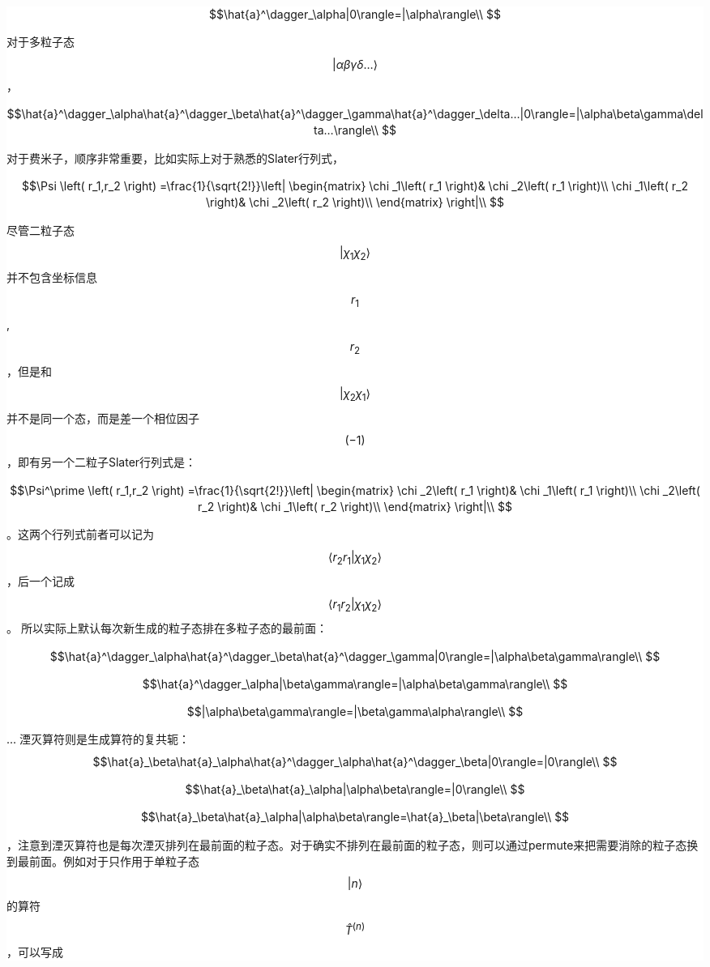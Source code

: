 $$\hat{a}^\dagger_\alpha|0\rangle=|\alpha\rangle\\ $$

对于多粒子态 
$$|\alpha\beta\gamma\delta…\rangle$$ 
，

$$\hat{a}^\dagger_\alpha\hat{a}^\dagger_\beta\hat{a}^\dagger_\gamma\hat{a}^\dagger_\delta…|0\rangle=|\alpha\beta\gamma\delta…\rangle\\ $$

对于费米子，顺序非常重要，比如实际上对于熟悉的Slater行列式，

$$\Psi \left( r_1,r_2 \right) =\frac{1}{\sqrt{2!}}\left| \begin{matrix} 	\chi _1\left( r_1 \right)&		\chi _2\left( r_1 \right)\\ 	\chi _1\left( r_2 \right)&		\chi _2\left( r_2 \right)\\ \end{matrix} \right|\\ $$

尽管二粒子态 
$$|\chi_1\chi_2\rangle$$ 
并不包含坐标信息 
$$r_1$$
, 
$$r_2$$ 
，但是和 
$$|\chi_2\chi_1\rangle $$
并不是同一个态，而是差一个相位因子 
$$(-1)$$ 
，即有另一个二粒子Slater行列式是：

$$\Psi^\prime \left( r_1,r_2 \right) =\frac{1}{\sqrt{2!}}\left| \begin{matrix} 	\chi _2\left( r_1 \right)&		\chi _1\left( r_1 \right)\\ 	\chi _2\left( r_2 \right)&		\chi _1\left( r_2 \right)\\ \end{matrix} \right|\\ $$

。这两个行列式前者可以记为 
$$\langle r_2 r_1|\chi_1\chi_2\rangle $$
，后一个记成 
$$\langle r_1 r_2|\chi_1\chi_2\rangle  $$
。
所以实际上默认每次新生成的粒子态排在多粒子态的最前面：

$$\hat{a}^\dagger_\alpha\hat{a}^\dagger_\beta\hat{a}^\dagger_\gamma|0\rangle=|\alpha\beta\gamma\rangle\\ $$

$$\hat{a}^\dagger_\alpha|\beta\gamma\rangle=|\alpha\beta\gamma\rangle\\ $$

$$|\alpha\beta\gamma\rangle=|\beta\gamma\alpha\rangle\\ $$

...
湮灭算符则是生成算符的复共轭：
$$\hat{a}_\beta\hat{a}_\alpha\hat{a}^\dagger_\alpha\hat{a}^\dagger_\beta|0\rangle=|0\rangle\\ $$

$$\hat{a}_\beta\hat{a}_\alpha|\alpha\beta\rangle=|0\rangle\\ $$

$$\hat{a}_\beta\hat{a}_\alpha|\alpha\beta\rangle=\hat{a}_\beta|\beta\rangle\\ $$

，注意到湮灭算符也是每次湮灭排列在最前面的粒子态。对于确实不排列在最前面的粒子态，则可以通过permute来把需要消除的粒子态换到最前面。例如对于只作用于单粒子态 
$$|n\rangle $$
的算符
$$\hat{T}^{(n)} $$
，可以写成
